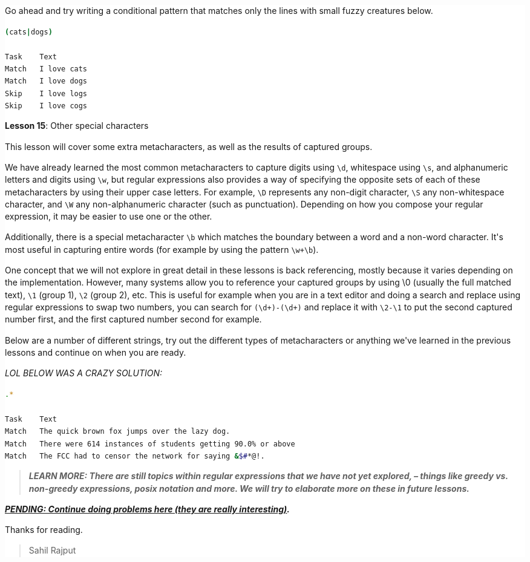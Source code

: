 Go ahead and try writing a conditional pattern that matches only the lines with small fuzzy creatures below.

```bash
(cats|dogs)

Task	Text	 
Match	I love cats
Match	I love dogs
Skip	I love logs
Skip	I love cogs
```


**Lesson 15**: Other special characters

This lesson will cover some extra metacharacters, as well as the results of captured groups.

We have already learned the most common metacharacters to capture digits using `\d`, whitespace using `\s`, and alphanumeric letters and digits using `\w`, but regular expressions also provides a way of specifying the opposite sets of each of these metacharacters by using their upper case letters. For example, `\D` represents any non-digit character, `\S` any non-whitespace character, and `\W` any non-alphanumeric character (such as punctuation). Depending on how you compose your regular expression, it may be easier to use one or the other.

Additionally, there is a special metacharacter `\b` which matches the boundary between a word and a non-word character. It's most useful in capturing entire words (for example by using the pattern `\w+\b`).

One concept that we will not explore in great detail in these lessons is back referencing, mostly because it varies depending on the implementation. However, many systems allow you to reference your captured groups by using \0 (usually the full matched text), `\1` (group 1), `\2` (group 2), etc. This is useful for example when you are in a text editor and doing a search and replace using regular expressions to swap two numbers, you can search for `(\d+)-(\d+)` and replace it with `\2-\1` to put the second captured number first, and the first captured number second for example.

Below are a number of different strings, try out the different types of metacharacters or anything we've learned in the previous lessons and continue on when you are ready.

*LOL BELOW WAS A CRAZY SOLUTION:*

```bash
.*

Task	Text	 
Match	The quick brown fox jumps over the lazy dog.
Match	There were 614 instances of students getting 90.0% or above
Match	The FCC had to censor the network for saying &$#*@!.
```

> ***LEARN MORE: There are still topics within regular expressions that we have not yet explored, – things like greedy vs. non-greedy expressions, posix notation and more. We will try to elaborate more on these in future lessons.***

***[PENDING: Continue doing problems here (they are really interesting)](https://regexone.com/problem/matching_decimal_numbers).***

Thanks for reading.

> Sahil Rajput

